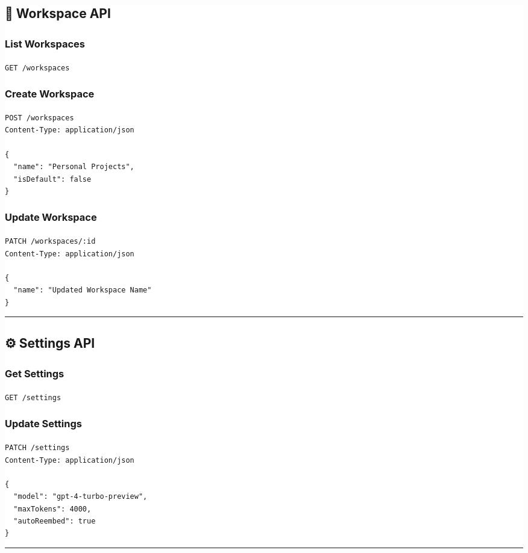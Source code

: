 
## 🏢 Workspace API

### List Workspaces
```http
GET /workspaces
```

### Create Workspace
```http
POST /workspaces
Content-Type: application/json

{
  "name": "Personal Projects",
  "isDefault": false
}
```

### Update Workspace
```http
PATCH /workspaces/:id
Content-Type: application/json

{
  "name": "Updated Workspace Name"
}
```

---

## ⚙️ Settings API

### Get Settings
```http
GET /settings
```

### Update Settings
```http
PATCH /settings
Content-Type: application/json

{
  "model": "gpt-4-turbo-preview",
  "maxTokens": 4000,
  "autoReembed": true
}
```

---
